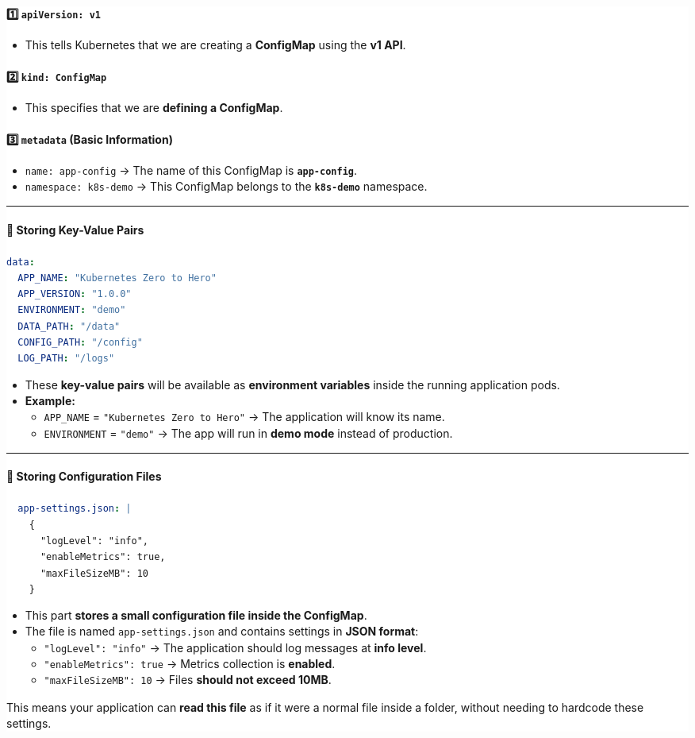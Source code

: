 #### **1️⃣ `apiVersion: v1`**

-   This tells Kubernetes that we are creating a **ConfigMap** using the **v1 API**.

#### **2️⃣ `kind: ConfigMap`**

-   This specifies that we are **defining a ConfigMap**.

#### **3️⃣ `metadata` (Basic Information)**

-   `name: app-config` → The name of this ConfigMap is **`app-config`**.
-   `namespace: k8s-demo` → This ConfigMap belongs to the **`k8s-demo`** namespace.

----------

#### **📝 Storing Key-Value Pairs**

```yaml
data:
  APP_NAME: "Kubernetes Zero to Hero"
  APP_VERSION: "1.0.0"
  ENVIRONMENT: "demo"
  DATA_PATH: "/data"
  CONFIG_PATH: "/config"
  LOG_PATH: "/logs"

```

-   These **key-value pairs** will be available as **environment variables** inside the running application pods.
-   **Example:**
    -   `APP_NAME` = `"Kubernetes Zero to Hero"` → The application will know its name.
    -   `ENVIRONMENT` = `"demo"` → The app will run in **demo mode** instead of production.

----------

#### **📄 Storing Configuration Files**

```yaml
  app-settings.json: |
    {
      "logLevel": "info",
      "enableMetrics": true,
      "maxFileSizeMB": 10
    }

```

-   This part **stores a small configuration file inside the ConfigMap**.
-   The file is named `app-settings.json` and contains settings in **JSON format**:
    -   `"logLevel": "info"` → The application should log messages at **info level**.
    -   `"enableMetrics": true` → Metrics collection is **enabled**.
    -   `"maxFileSizeMB": 10` → Files **should not exceed 10MB**.

This means your application can **read this file** as if it were a normal file inside a folder, without needing to hardcode these settings.
